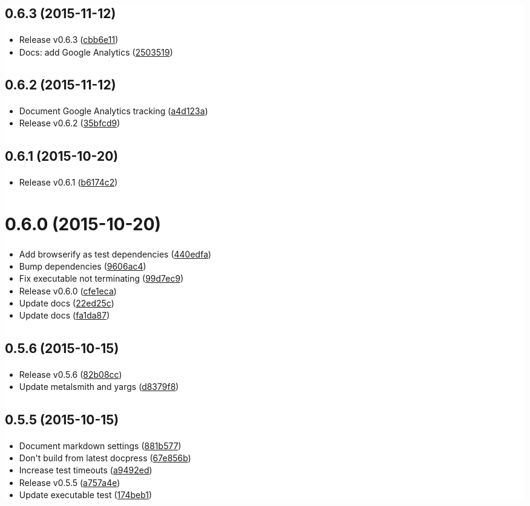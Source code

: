 
<a name="0.6.3"></a>
## 0.6.3 (2015-11-12)

* Release v0.6.3 ([cbb6e11](https://github.com/docpress/docpress/commit/cbb6e11))
* Docs: add Google Analytics ([2503519](https://github.com/docpress/docpress/commit/2503519))



<a name="0.6.2"></a>
## 0.6.2 (2015-11-12)

* Document Google Analytics tracking ([a4d123a](https://github.com/docpress/docpress/commit/a4d123a))
* Release v0.6.2 ([35bfcd9](https://github.com/docpress/docpress/commit/35bfcd9))



<a name="0.6.1"></a>
## 0.6.1 (2015-10-20)

* Release v0.6.1 ([b6174c2](https://github.com/docpress/docpress/commit/b6174c2))



<a name="0.6.0"></a>
# 0.6.0 (2015-10-20)

* Add browserify as test dependencies ([440edfa](https://github.com/docpress/docpress/commit/440edfa))
* Bump dependencies ([9606ac4](https://github.com/docpress/docpress/commit/9606ac4))
* Fix executable not terminating ([99d7ec9](https://github.com/docpress/docpress/commit/99d7ec9))
* Release v0.6.0 ([cfe1eca](https://github.com/docpress/docpress/commit/cfe1eca))
* Update docs ([22ed25c](https://github.com/docpress/docpress/commit/22ed25c))
* Update docs ([fa1da87](https://github.com/docpress/docpress/commit/fa1da87))



<a name="0.5.6"></a>
## 0.5.6 (2015-10-15)

* Release v0.5.6 ([82b08cc](https://github.com/docpress/docpress/commit/82b08cc))
* Update metalsmith and yargs ([d8379f8](https://github.com/docpress/docpress/commit/d8379f8))



<a name="0.5.5"></a>
## 0.5.5 (2015-10-15)

* Document markdown settings ([881b577](https://github.com/docpress/docpress/commit/881b577))
* Don't build from latest docpress ([67e856b](https://github.com/docpress/docpress/commit/67e856b))
* Increase test timeouts ([a9492ed](https://github.com/docpress/docpress/commit/a9492ed))
* Release v0.5.5 ([a757a4e](https://github.com/docpress/docpress/commit/a757a4e))
* Update executable test ([174beb1](https://github.com/docpress/docpress/commit/174beb1))
